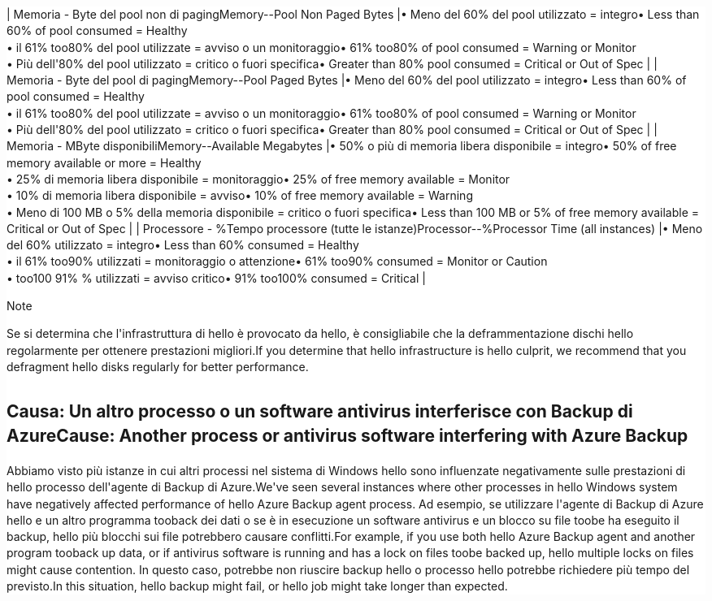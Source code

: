 | <span data-ttu-id="d0f1a-131">Memoria - Byte del pool non di paging</span><span class="sxs-lookup"><span data-stu-id="d0f1a-131">Memory--Pool Non Paged Bytes</span></span> |<span data-ttu-id="d0f1a-132">• Meno del 60% del pool utilizzato = integro</span><span class="sxs-lookup"><span data-stu-id="d0f1a-132">• Less than 60% of pool consumed = Healthy</span></span><br><span data-ttu-id="d0f1a-133">• il 61% too80% del pool utilizzate = avviso o un monitoraggio</span><span class="sxs-lookup"><span data-stu-id="d0f1a-133">• 61% too80% of pool consumed = Warning or Monitor</span></span></br><span data-ttu-id="d0f1a-134">• Più dell'80% del pool utilizzato = critico o fuori specifica</span><span class="sxs-lookup"><span data-stu-id="d0f1a-134">• Greater than 80% pool consumed = Critical or Out of Spec</span></span> |
| <span data-ttu-id="d0f1a-135">Memoria - Byte del pool di paging</span><span class="sxs-lookup"><span data-stu-id="d0f1a-135">Memory--Pool Paged Bytes</span></span> |<span data-ttu-id="d0f1a-136">• Meno del 60% del pool utilizzato = integro</span><span class="sxs-lookup"><span data-stu-id="d0f1a-136">• Less than 60% of pool consumed = Healthy</span></span></br><span data-ttu-id="d0f1a-137">• il 61% too80% del pool utilizzate = avviso o un monitoraggio</span><span class="sxs-lookup"><span data-stu-id="d0f1a-137">• 61% too80% of pool consumed = Warning or Monitor</span></span></br><span data-ttu-id="d0f1a-138">• Più dell'80% del pool utilizzato = critico o fuori specifica</span><span class="sxs-lookup"><span data-stu-id="d0f1a-138">• Greater than 80% pool consumed = Critical or Out of Spec</span></span> |
| <span data-ttu-id="d0f1a-139">Memoria - MByte disponibili</span><span class="sxs-lookup"><span data-stu-id="d0f1a-139">Memory--Available Megabytes</span></span> |<span data-ttu-id="d0f1a-140">• 50% o più di memoria libera disponibile = integro</span><span class="sxs-lookup"><span data-stu-id="d0f1a-140">• 50% of free memory available or more = Healthy</span></span></br><span data-ttu-id="d0f1a-141">• 25% di memoria libera disponibile = monitoraggio</span><span class="sxs-lookup"><span data-stu-id="d0f1a-141">• 25% of free memory available = Monitor</span></span></br><span data-ttu-id="d0f1a-142">• 10% di memoria libera disponibile = avviso</span><span class="sxs-lookup"><span data-stu-id="d0f1a-142">• 10% of free memory available = Warning</span></span></br><span data-ttu-id="d0f1a-143">• Meno di 100 MB o 5% della memoria disponibile = critico o fuori specifica</span><span class="sxs-lookup"><span data-stu-id="d0f1a-143">• Less than 100 MB or 5% of free memory available = Critical or Out of Spec</span></span> |
| <span data-ttu-id="d0f1a-144">Processore - \%Tempo processore (tutte le istanze)</span><span class="sxs-lookup"><span data-stu-id="d0f1a-144">Processor--\%Processor Time (all instances)</span></span> |<span data-ttu-id="d0f1a-145">• Meno del 60% utilizzato = integro</span><span class="sxs-lookup"><span data-stu-id="d0f1a-145">• Less than 60% consumed = Healthy</span></span></br><span data-ttu-id="d0f1a-146">• il 61% too90% utilizzati = monitoraggio o attenzione</span><span class="sxs-lookup"><span data-stu-id="d0f1a-146">• 61% too90% consumed = Monitor or Caution</span></span></br><span data-ttu-id="d0f1a-147">• too100 91% % utilizzati = avviso critico</span><span class="sxs-lookup"><span data-stu-id="d0f1a-147">• 91% too100% consumed = Critical</span></span> |

> [!NOTE]
> <span data-ttu-id="d0f1a-148">Se si determina che l'infrastruttura di hello è provocato da hello, è consigliabile che la deframmentazione dischi hello regolarmente per ottenere prestazioni migliori.</span><span class="sxs-lookup"><span data-stu-id="d0f1a-148">If you determine that hello infrastructure is hello culprit, we recommend that you defragment hello disks regularly for better performance.</span></span>
>
>

<a id="cause2"></a>

## <a name="cause-another-process-or-antivirus-software-interfering-with-azure-backup"></a><span data-ttu-id="d0f1a-149">Causa: Un altro processo o un software antivirus interferisce con Backup di Azure</span><span class="sxs-lookup"><span data-stu-id="d0f1a-149">Cause: Another process or antivirus software interfering with Azure Backup</span></span>
<span data-ttu-id="d0f1a-150">Abbiamo visto più istanze in cui altri processi nel sistema di Windows hello sono influenzate negativamente sulle prestazioni di hello processo dell'agente di Backup di Azure.</span><span class="sxs-lookup"><span data-stu-id="d0f1a-150">We've seen several instances where other processes in hello Windows system have negatively affected performance of hello Azure Backup agent process.</span></span> <span data-ttu-id="d0f1a-151">Ad esempio, se utilizzare l'agente di Backup di Azure hello e un altro programma tooback dei dati o se è in esecuzione un software antivirus e un blocco su file toobe ha eseguito il backup, hello più blocchi sui file potrebbero causare conflitti.</span><span class="sxs-lookup"><span data-stu-id="d0f1a-151">For example, if you use both hello Azure Backup agent and another program tooback up data, or if antivirus software is running and has a lock on files toobe backed up, hello multiple locks on files might cause contention.</span></span> <span data-ttu-id="d0f1a-152">In questo caso, potrebbe non riuscire backup hello o processo hello potrebbe richiedere più tempo del previsto.</span><span class="sxs-lookup"><span data-stu-id="d0f1a-152">In this situation, hello backup might fail, or hello job might take longer than expected.</span></span>
